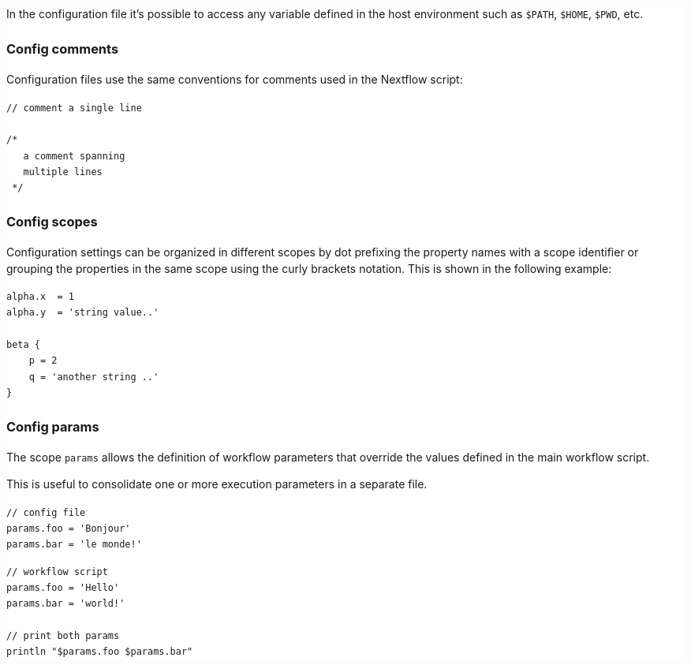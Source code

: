 <div class="tip">

In the configuration file it’s possible to access any variable defined in the host environment such as `$PATH`, `$HOME`, `$PWD`, etc.

</div>

### Config comments

Configuration files use the same conventions for comments used in the Nextflow script:

```config
// comment a single line

/*
   a comment spanning
   multiple lines
 */
```

### Config scopes

Configuration settings can be organized in different scopes by dot prefixing the property names with a scope identifier or grouping the properties in the same scope using the curly brackets notation. This is shown in the following example:

```config
alpha.x  = 1
alpha.y  = 'string value..'

beta {
    p = 2
    q = 'another string ..'
}
```

### Config params

The scope `params` allows the definition of workflow parameters that override the values defined in the main workflow script.

This is useful to consolidate one or more execution parameters in a separate file.

```config
// config file
params.foo = 'Bonjour'
params.bar = 'le monde!'
```

```nextflow
// workflow script
params.foo = 'Hello'
params.bar = 'world!'

// print both params
println "$params.foo $params.bar"
```
